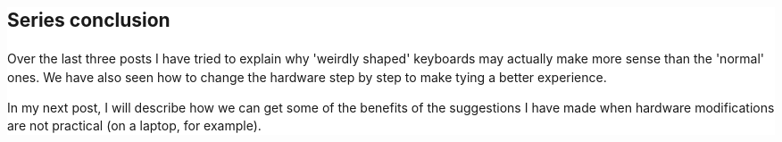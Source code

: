 ## Series conclusion

Over the last three posts I have tried to explain why 'weirdly shaped' keyboards may actually make more sense than the 'normal' ones. We have also seen how to change the hardware step by step to make tying a better experience.

In my next post, I will describe how we can get some of the benefits of the suggestions I have made when hardware modifications are not practical (on a laptop, for example).
